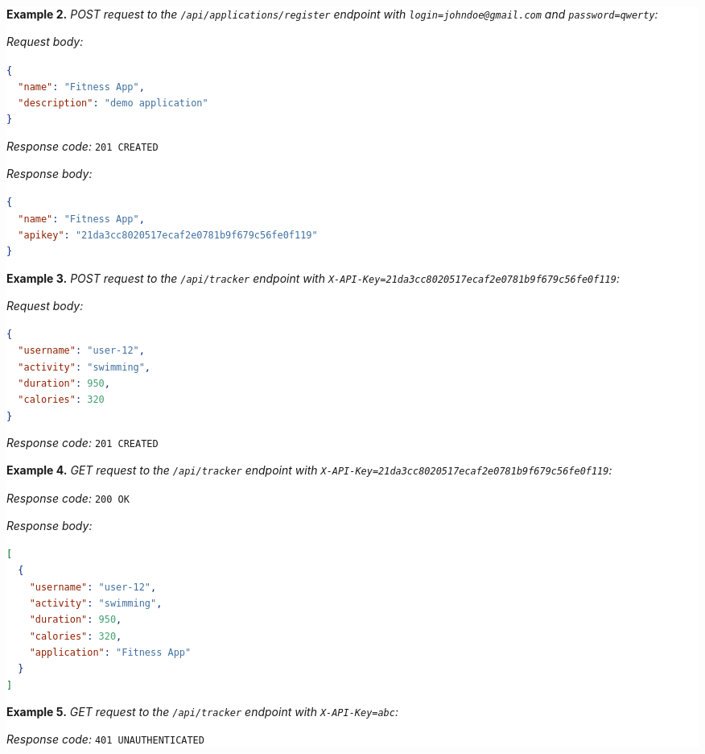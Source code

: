 **Example 2.** *POST request to the `/api/applications/register` endpoint with `login=johndoe@gmail.com` and `password=qwerty`:*

*Request body:*
```json
{
  "name": "Fitness App",
  "description": "demo application"
}
```

*Response code:* `201 CREATED`

*Response body:*
```json
{
  "name": "Fitness App",
  "apikey": "21da3cc8020517ecaf2e0781b9f679c56fe0f119"
}
```

**Example 3.** *POST request to the `/api/tracker` endpoint with `X-API-Key=21da3cc8020517ecaf2e0781b9f679c56fe0f119`:*

*Request body:*
```json
{
  "username": "user-12",
  "activity": "swimming",
  "duration": 950,
  "calories": 320
}
```

*Response code:* `201 CREATED`

**Example 4.** *GET request to the `/api/tracker` endpoint with `X-API-Key=21da3cc8020517ecaf2e0781b9f679c56fe0f119`:*

*Response code:* `200 OK`

*Response body:*
```json
[
  {
    "username": "user-12",
    "activity": "swimming",
    "duration": 950,
    "calories": 320,
    "application": "Fitness App"
  }
]
```

**Example 5.** *GET request to the `/api/tracker` endpoint with `X-API-Key=abc`:*

*Response code:* `401 UNAUTHENTICATED`
